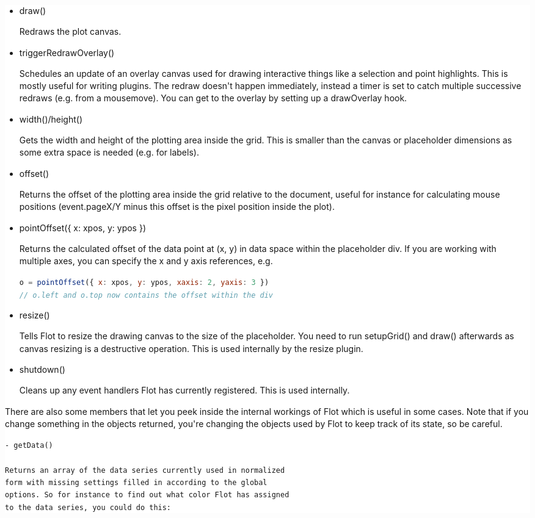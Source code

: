  - draw()

	Redraws the plot canvas.

 - triggerRedrawOverlay()

	Schedules an update of an overlay canvas used for drawing
	interactive things like a selection and point highlights. This
	is mostly useful for writing plugins. The redraw doesn't happen
	immediately, instead a timer is set to catch multiple successive
	redraws (e.g. from a mousemove). You can get to the overlay by
	setting up a drawOverlay hook.

 - width()/height()

	Gets the width and height of the plotting area inside the grid.
	This is smaller than the canvas or placeholder dimensions as some
	extra space is needed (e.g. for labels).

 - offset()

	Returns the offset of the plotting area inside the grid relative
	to the document, useful for instance for calculating mouse
	positions (event.pageX/Y minus this offset is the pixel position
	inside the plot).

 - pointOffset({ x: xpos, y: ypos })

	Returns the calculated offset of the data point at (x, y) in data
	space within the placeholder div. If you are working with multiple
	axes, you can specify the x and y axis references, e.g.

	```js
	o = pointOffset({ x: xpos, y: ypos, xaxis: 2, yaxis: 3 })
	// o.left and o.top now contains the offset within the div
	````

 - resize()

	Tells Flot to resize the drawing canvas to the size of the
	placeholder. You need to run setupGrid() and draw() afterwards as
	canvas resizing is a destructive operation. This is used
	internally by the resize plugin.

 - shutdown()

	Cleans up any event handlers Flot has currently registered. This
	is used internally.

There are also some members that let you peek inside the internal
workings of Flot which is useful in some cases. Note that if you change
something in the objects returned, you're changing the objects used by
Flot to keep track of its state, so be careful.

	- getData()

	Returns an array of the data series currently used in normalized
	form with missing settings filled in according to the global
	options. So for instance to find out what color Flot has assigned
	to the data series, you could do this:
